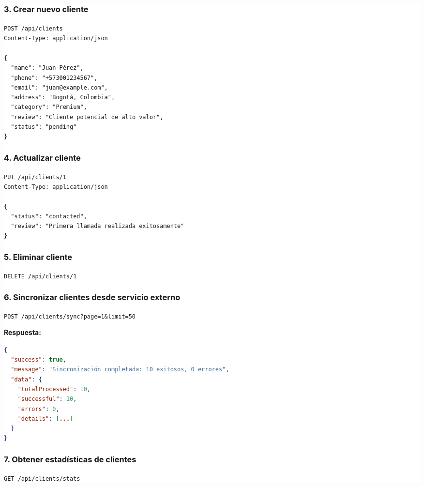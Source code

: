 ### 3. Crear nuevo cliente
```http
POST /api/clients
Content-Type: application/json

{
  "name": "Juan Pérez",
  "phone": "+573001234567",
  "email": "juan@example.com",
  "address": "Bogotá, Colombia",
  "category": "Premium",
  "review": "Cliente potencial de alto valor",
  "status": "pending"
}
```

### 4. Actualizar cliente
```http
PUT /api/clients/1
Content-Type: application/json

{
  "status": "contacted",
  "review": "Primera llamada realizada exitosamente"
}
```

### 5. Eliminar cliente
```http
DELETE /api/clients/1
```

### 6. Sincronizar clientes desde servicio externo
```http
POST /api/clients/sync?page=1&limit=50
```

**Respuesta:**
```json
{
  "success": true,
  "message": "Sincronización completada: 10 exitosos, 0 errores",
  "data": {
    "totalProcessed": 10,
    "successful": 10,
    "errors": 0,
    "details": [...]
  }
}
```

### 7. Obtener estadísticas de clientes
```http
GET /api/clients/stats
```
